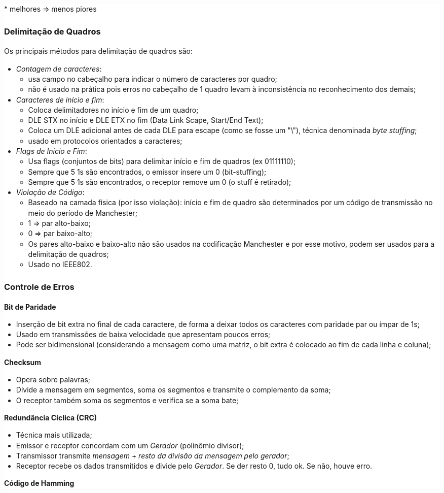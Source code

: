 \* melhores => menos piores

### Delimitação de Quadros

Os principais métodos para delimitação de quadros são:

- _Contagem de caracteres_:
  - usa campo no cabeçalho para indicar o número de caracteres por quadro;
  - não é usado na prática pois erros no cabeçalho de 1 quadro levam à inconsistência no reconhecimento dos demais;
- _Caracteres de início e fim_:
  - Coloca delimitadores no início e fim de um quadro;
  - DLE STX no início e DLE ETX no fim (Data Link Scape, Start/End Text);
  - Coloca um DLE adicional antes de cada DLE para escape (como se fosse um "\\"), técnica denominada _byte stuffing_;
  - usado em protocolos orientados a caracteres;
- _Flags de Início e Fim_:
  - Usa flags (conjuntos de bits) para delimitar início e fim de quadros (ex 01111110);
  - Sempre que 5 1s são encontrados, o emissor insere um 0 (bit-stuffing);
  - Sempre que 5 1s são encontrados, o receptor remove um 0 (o stuff é retirado);
- _Violação de Código_:
  - Baseado na camada física (por isso violação): início e fim de quadro são determinados por um código de transmissão no meio do período de Manchester;
  - 1 => par alto-baixo;
  - 0 => par baixo-alto;
  - Os pares alto-baixo e baixo-alto não são usados na codificação Manchester e por esse motivo, podem ser usados para a delimitação de quadros;
  - Usado no IEEE802.

### Controle de Erros

**Bit de Paridade**

- Inserção de bit extra no final de cada caractere, de forma a deixar todos os caracteres com paridade par ou ímpar de 1s;
- Usado em transmissões de baixa velocidade que apresentam poucos erros;
- Pode ser bidimensional (considerando a mensagem como uma matriz, o bit extra é colocado ao fim de cada linha e coluna);

**Checksum**

- Opera sobre palavras;
- Divide a mensagem em segmentos, soma os segmentos e transmite o complemento da soma;
- O receptor também soma os segmentos e verifica se a soma bate;

**Redundância Cíclica (CRC)**

- Técnica mais utilizada;
- Emissor e receptor concordam com um _Gerador_ (polinômio divisor);
- Transmissor transmite _mensagem_ + _resto da divisão da mensagem pelo gerador_;
- Receptor recebe os dados transmitidos e divide pelo _Gerador_. Se der resto 0, tudo ok. Se não, houve erro.

**Código de Hamming**
